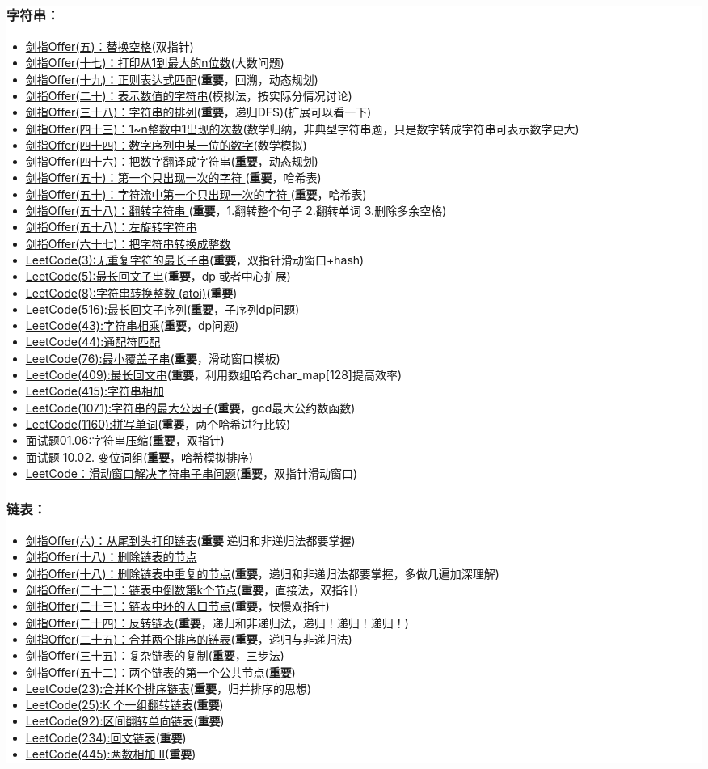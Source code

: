 ### 字符串：
* [剑指Offer(五)：替换空格](./ReplaceSpaces/README.md)(双指针)
* [剑指Offer(十七)：打印从1到最大的n位数](./PrintNumbers/README.md)(大数问题)
* [剑指Offer(十九)：正则表达式匹配](./RegularExpressionsMatching/README.md)(**重要**，回溯，动态规划)
* [剑指Offer(二十)：表示数值的字符串](./NumericStrings/README.md)(模拟法，按实际分情况讨论)
* [剑指Offer(三十八)：字符串的排列](./StringPermutation/README.md)(**重要**，递归DFS)(扩展可以看一下)
* [剑指Offer(四十三)：1~n整数中1出现的次数](./NumberOf1/README.md)(数学归纳，非典型字符串题，只是数字转成字符串可表示数字更大)
* [剑指Offer(四十四)：数字序列中某一位的数字](./FindNthDigit/README.md)(数学模拟)
* [剑指Offer(四十六)：把数字翻译成字符串](./TranslateNum/README.md)(**重要**，动态规划)
* [剑指Offer(五十)：第一个只出现一次的字符 ](./FirstNotRepeatingChar/README.md)(**重要**，哈希表)
* [剑指Offer(五十)：字符流中第一个只出现一次的字符 ](./FirstCharacterInStream/README.md)(**重要**，哈希表)
* [剑指Offer(五十八)：翻转字符串 ](./ReverseWordsInSentence/README.md)(**重要**，1.翻转整个句子 2.翻转单词 3.删除多余空格)
* [剑指Offer(五十八)：左旋转字符串 ](./LeftRotateString/README.md)
* [剑指Offer(六十七)：把字符串转换成整数 ](./StringToInt/README.md)
* [LeetCode(3):无重复字符的最长子串](https://github.com/bryceustc/LeetCode_Note/blob/master/cpp/Longest_Substring_Without_Repeating_Characters/README.md)(**重要**，双指针滑动窗口+hash)
* [LeetCode(5):最长回文子串](https://github.com/bryceustc/LeetCode_Note/blob/master/cpp/Longest-Palindromic-Substring/README.md)(**重要**，dp 或者中心扩展)
* [LeetCode(8):字符串转换整数 (atoi)](https://github.com/bryceustc/LeetCode_Note/blob/master/cpp/String-To-Integer-Atoi/README.md)(**重要**)
* [LeetCode(516):最长回文子序列](https://github.com/bryceustc/LeetCode_Note/tree/master/cpp/Longest-Palindromic-Subsequence)(**重要**，子序列dp问题)
* [LeetCode(43):字符串相乘](https://github.com/bryceustc/LeetCode_Note/blob/master/cpp/Multiply-Strings/README.md)(**重要**，dp问题)
* [LeetCode(44):通配符匹配](https://github.com/bryceustc/LeetCode_Note/blob/master/cpp/Wildcard-Matching/README.md)
* [LeetCode(76):最小覆盖子串](https://github.com/bryceustc/LeetCode_Note/tree/master/cpp/Minimum-Window-Substring)(**重要**，滑动窗口模板)
* [LeetCode(409):最长回文串](https://github.com/bryceustc/LeetCode_Note/blob/master/cpp/Longest-Palindrome/README.md)(**重要**，利用数组哈希char_map[128]提高效率)
* [LeetCode(415):字符串相加](https://github.com/bryceustc/LeetCode_Note/blob/master/cpp/Add-Strings/README.md)
* [LeetCode(1071):字符串的最大公因子](https://github.com/bryceustc/LeetCode_Note/blob/master/cpp/Greatest-Common-Divisor-Of-Strings/README.md)(**重要**，gcd最大公约数函数)
* [LeetCode(1160):拼写单词](https://github.com/bryceustc/LeetCode_Note/blob/master/cpp/Find-Words-That-Can-Be-Formed-By-Characters/README.md)(**重要**，两个哈希进行比较)
* [面试题01.06:字符串压缩](https://github.com/bryceustc/LeetCode_Note/blob/master/cpp/Compress-String-Lcci/README.md)(**重要**，双指针)
* [面试题 10.02. 变位词组](https://github.com/bryceustc/LeetCode_Note/blob/master/cpp/Group-Anagrams-Lcci/README.md)(**重要**，哈希模拟排序)
* [LeetCode：滑动窗口解决字符串子串问题](https://bryceustc.github.io/2020/04/22/%E5%8F%8C%E6%8C%87%E9%92%88%E6%BB%91%E5%8A%A8%E7%AA%97%E5%8F%A3%E7%AE%97%E6%B3%95%E6%80%BB%E7%BB%93/#more)(**重要**，双指针滑动窗口)
### 链表：
* [剑指Offer(六)：从尾到头打印链表](./PrintListInReversedOrder/README.md)(**重要** 递归和非递归法都要掌握)
* [剑指Offer(十八)：删除链表的节点](./DeleteNodeInList/README.md)
* [剑指Offer(十八)：删除链表中重复的节点](./DeleteDuplicatedNode/README.md)(**重要**，递归和非递归法都要掌握，多做几遍加深理解)
* [剑指Offer(二十二)：链表中倒数第k个节点](./KthNodeFromEnd/README.md)(**重要**，直接法，双指针)
* [剑指Offer(二十三)：链表中环的入口节点](./EntryNodeInListLoop/README.md)(**重要**，快慢双指针)
* [剑指Offer(二十四)：反转链表](./ReverseList/README.md)(**重要**，递归和非递归法，递归！递归！递归！)
* [剑指Offer(二十五)：合并两个排序的链表](./MergeSortedLists/README.md)(**重要**，递归与非递归法)
* [剑指Offer(三十五)：复杂链表的复制](./CopyComplexList/README.md)(**重要**，三步法)
* [剑指Offer(五十二)：两个链表的第一个公共节点](./FirstCommonNodesInLists/README.md)(**重要**)
* [LeetCode(23):合并K个排序链表](https://github.com/bryceustc/LeetCode_Note/blob/master/cpp/Merge-K-Sorted-Lists/README.md)(**重要**，归并排序的思想)
* [LeetCode(25):K 个一组翻转链表](https://github.com/bryceustc/LeetCode_Note/blob/master/cpp/Reverse-Nodes-In-K-Group/README.md)(**重要**)
* [LeetCode(92):区间翻转单向链表](https://github.com/bryceustc/LeetCode_Note/blob/master/cpp/Reverse-Nodes-In-K-Group/README.md)(**重要**)
* [LeetCode(234):回文链表](https://github.com/bryceustc/LeetCode_Note/tree/master/cpp/Palindrome-Linked-List)(**重要**)
* [LeetCode(445):两数相加 II](https://github.com/bryceustc/LeetCode_Note/tree/master/cpp/Add-Two-Numbers-II)(**重要**)